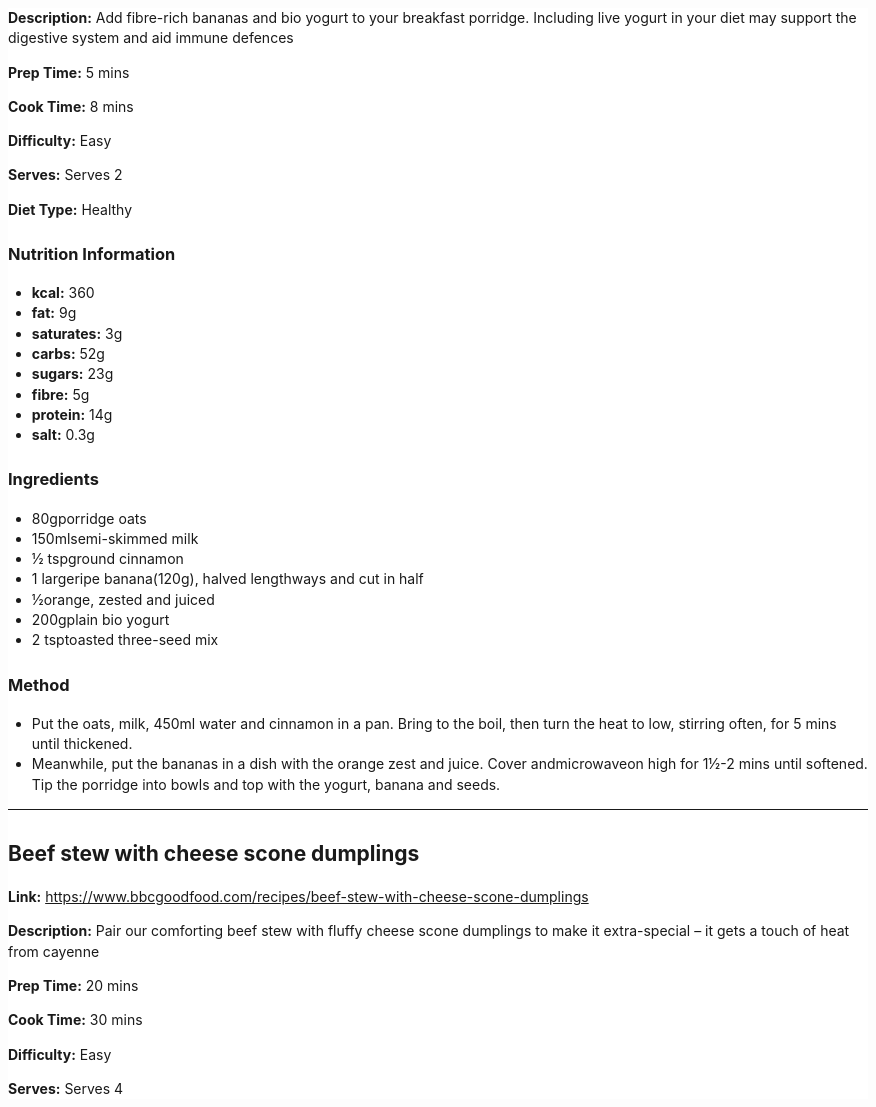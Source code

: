 **Description:** Add fibre-rich bananas and bio yogurt to your breakfast porridge. Including live yogurt in your diet may support the digestive system and aid immune defences

**Prep Time:** 5 mins

**Cook Time:** 8 mins

**Difficulty:** Easy

**Serves:** Serves 2

**Diet Type:** Healthy

### Nutrition Information
- **kcal:** 360
- **fat:** 9g
- **saturates:** 3g
- **carbs:** 52g
- **sugars:** 23g
- **fibre:** 5g
- **protein:** 14g
- **salt:** 0.3g

### Ingredients
- 80gporridge oats
- 150mlsemi-skimmed milk
- ½ tspground cinnamon
- 1 largeripe banana(120g), halved lengthways and cut in half
- ½orange, zested and juiced
- 200gplain bio yogurt
- 2 tsptoasted three-seed mix

### Method
- Put the oats, milk, 450ml water and cinnamon in a pan. Bring to the boil, then turn the heat to low, stirring often, for 5 mins until thickened.
- Meanwhile, put the bananas in a dish with the orange zest and juice. Cover andmicrowaveon high for 1½-2 mins until softened. Tip the porridge into bowls and top with the yogurt, banana and seeds.


---

## Beef stew with cheese scone dumplings
**Link:** https://www.bbcgoodfood.com/recipes/beef-stew-with-cheese-scone-dumplings

**Description:** Pair our comforting beef stew with fluffy cheese scone dumplings to make it extra-special – it gets a touch of heat from cayenne

**Prep Time:** 20 mins

**Cook Time:** 30 mins

**Difficulty:** Easy

**Serves:** Serves 4
